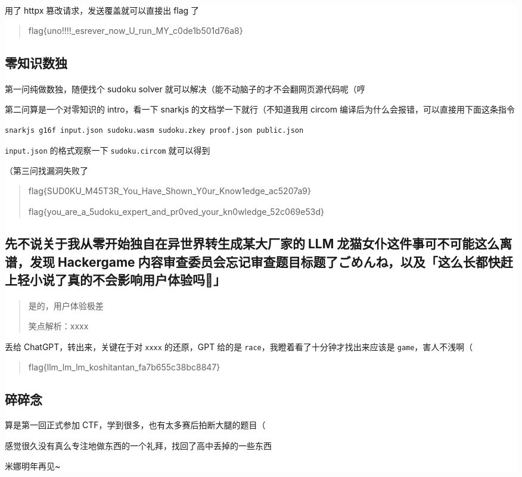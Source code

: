用了 httpx 篡改请求，发送覆盖就可以直接出 flag 了

> flag{uno!!!!_esrever_now_U_run_MY_c0de1b501d76a8}

## 零知识数独

第一问纯做数独，随便找个 sudoku solver 就可以解决（能不动脑子的才不会翻网页源代码呢（哼

第二问算是一个对零知识的 intro，看一下 snarkjs 的文档学一下就行（不知道我用 circom 编译后为什么会报错，可以直接用下面这条指令

```bash
snarkjs g16f input.json sudoku.wasm sudoku.zkey proof.json public.json
```

`input.json` 的格式观察一下 `sudoku.circom` 就可以得到

（第三问找漏洞失败了

> flag{SUD0KU_M45T3R_You_Have_Shown_Y0ur_Know1edge_ac5207a9}
>
> flag{you_are_a_5udoku_expert_and_pr0ved_your_kn0wledge_52c069e53d}

## 先不说关于我从零开始独自在异世界转生成某大厂家的 LLM 龙猫女仆这件事可不可能这么离谱，发现 Hackergame 内容审查委员会忘记审查题目标题了ごめんね，以及「这么长都快赶上轻小说了真的不会影响用户体验吗🤣」

> 是的，用户体验极差
>
> 笑点解析：xxxx

丢给 ChatGPT，转出来，关键在于对 `xxxx` 的还原，GPT 给的是 `race`，我瞪着看了十分钟才找出来应该是 `game`，害人不浅啊（

>flag{llm_lm_lm_koshitantan_fa7b655c38bc8847}

## 碎碎念

算是第一回正式参加 CTF，学到很多，也有太多赛后拍断大腿的题目（

感觉很久没有真么专注地做东西的一个礼拜，找回了高中丢掉的一些东西

米娜明年再见~

